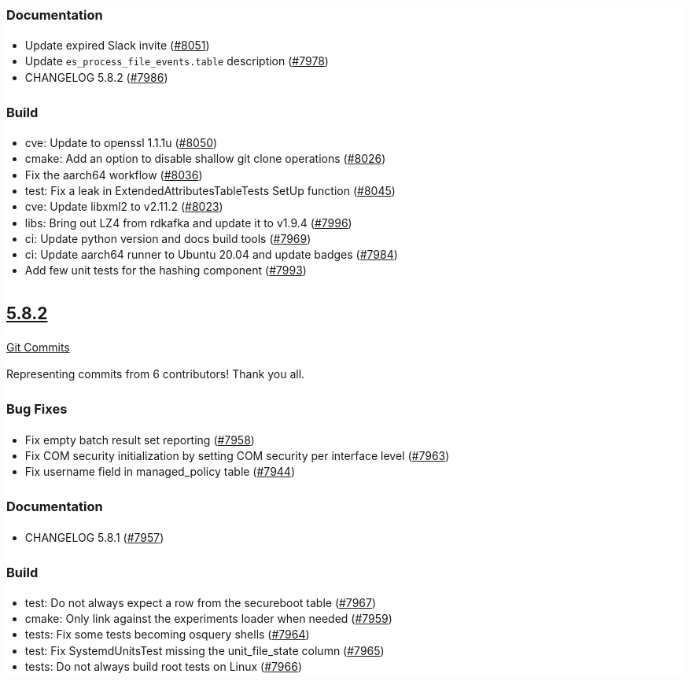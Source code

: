 ### Documentation

- Update expired Slack invite ([#8051](https://github.com/osquery/osquery/pull/8051))
- Update `es_process_file_events.table` description ([#7978](https://github.com/osquery/osquery/pull/7978))
- CHANGELOG 5.8.2 ([#7986](https://github.com/osquery/osquery/pull/7986))

### Build

- cve: Update to openssl 1.1.1u ([#8050](https://github.com/osquery/osquery/pull/8050))
- cmake: Add an option to disable shallow git clone operations ([#8026](https://github.com/osquery/osquery/pull/8026))
- Fix the aarch64 workflow ([#8036](https://github.com/osquery/osquery/pull/8036))
- test: Fix a leak in ExtendedAttributesTableTests SetUp function ([#8045](https://github.com/osquery/osquery/pull/8045))
- cve: Update libxml2 to v2.11.2 ([#8023](https://github.com/osquery/osquery/pull/8023))
- libs: Bring out LZ4 from rdkafka and update it to v1.9.4 ([#7996](https://github.com/osquery/osquery/pull/7996))
- ci: Update python version and docs build tools ([#7969](https://github.com/osquery/osquery/pull/7969))
- ci: Update aarch64 runner to Ubuntu 20.04 and update badges ([#7984](https://github.com/osquery/osquery/pull/7984))
- Add few unit tests for the hashing component ([#7993](https://github.com/osquery/osquery/pull/7993))


<a name="5.8.2"></a>
## [5.8.2](https://github.com/osquery/osquery/releases/tag/5.8.2)

[Git Commits](https://github.com/osquery/osquery/compare/5.8.1...5.8.2)

Representing commits from 6 contributors! Thank you all.


### Bug Fixes

- Fix empty batch result set reporting ([#7958](https://github.com/osquery/osquery/pull/7958))
- Fix COM security initialization  by setting COM security per interface level ([#7963](https://github.com/osquery/osquery/pull/7963))
- Fix username field in managed_policy table ([#7944](https://github.com/osquery/osquery/pull/7944))

### Documentation

- CHANGELOG 5.8.1 ([#7957](https://github.com/osquery/osquery/pull/7957))

### Build

- test: Do not always expect a row from the secureboot table ([#7967](https://github.com/osquery/osquery/pull/7967))
- cmake: Only link against the experiments loader when needed ([#7959](https://github.com/osquery/osquery/pull/7959))
- tests: Fix some tests becoming osquery shells ([#7964](https://github.com/osquery/osquery/pull/7964))
- test: Fix SystemdUnitsTest missing the unit_file_state column ([#7965](https://github.com/osquery/osquery/pull/7965))
- tests: Do not always build root tests on Linux ([#7966](https://github.com/osquery/osquery/pull/7966))
